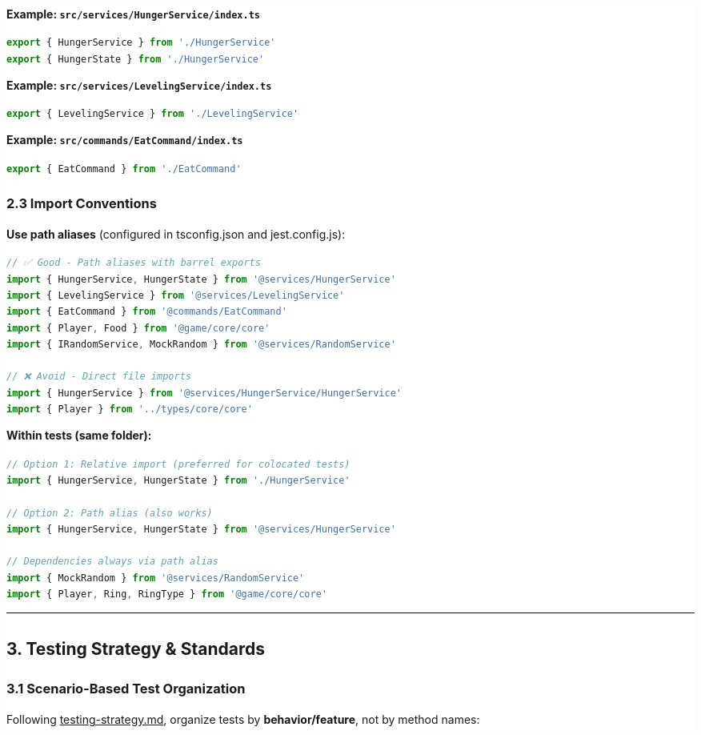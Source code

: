 **Example: `src/services/HungerService/index.ts`**
```typescript
export { HungerService } from './HungerService'
export { HungerState } from './HungerService'
```

**Example: `src/services/LevelingService/index.ts`**
```typescript
export { LevelingService } from './LevelingService'
```

**Example: `src/commands/EatCommand/index.ts`**
```typescript
export { EatCommand } from './EatCommand'
```

### 2.3 Import Conventions

**Use path aliases** (configured in tsconfig.json and jest.config.js):

```typescript
// ✅ Good - Path aliases with barrel exports
import { HungerService, HungerState } from '@services/HungerService'
import { LevelingService } from '@services/LevelingService'
import { EatCommand } from '@commands/EatCommand'
import { Player, Food } from '@game/core/core'
import { IRandomService, MockRandom } from '@services/RandomService'

// ❌ Avoid - Direct file imports
import { HungerService } from '@services/HungerService/HungerService'
import { Player } from '../types/core/core'
```

**Within tests (same folder):**
```typescript
// Option 1: Relative import (preferred for colocated tests)
import { HungerService, HungerState } from './HungerService'

// Option 2: Path alias (also works)
import { HungerService, HungerState } from '@services/HungerService'

// Dependencies always via path alias
import { MockRandom } from '@services/RandomService'
import { Player, Ring, RingType } from '@game/core/core'
```

---

## 3. Testing Strategy & Standards

### 3.1 Scenario-Based Test Organization

Following [testing-strategy.md](./testing-strategy.md), organize tests by **behavior/feature**, not by method names:
